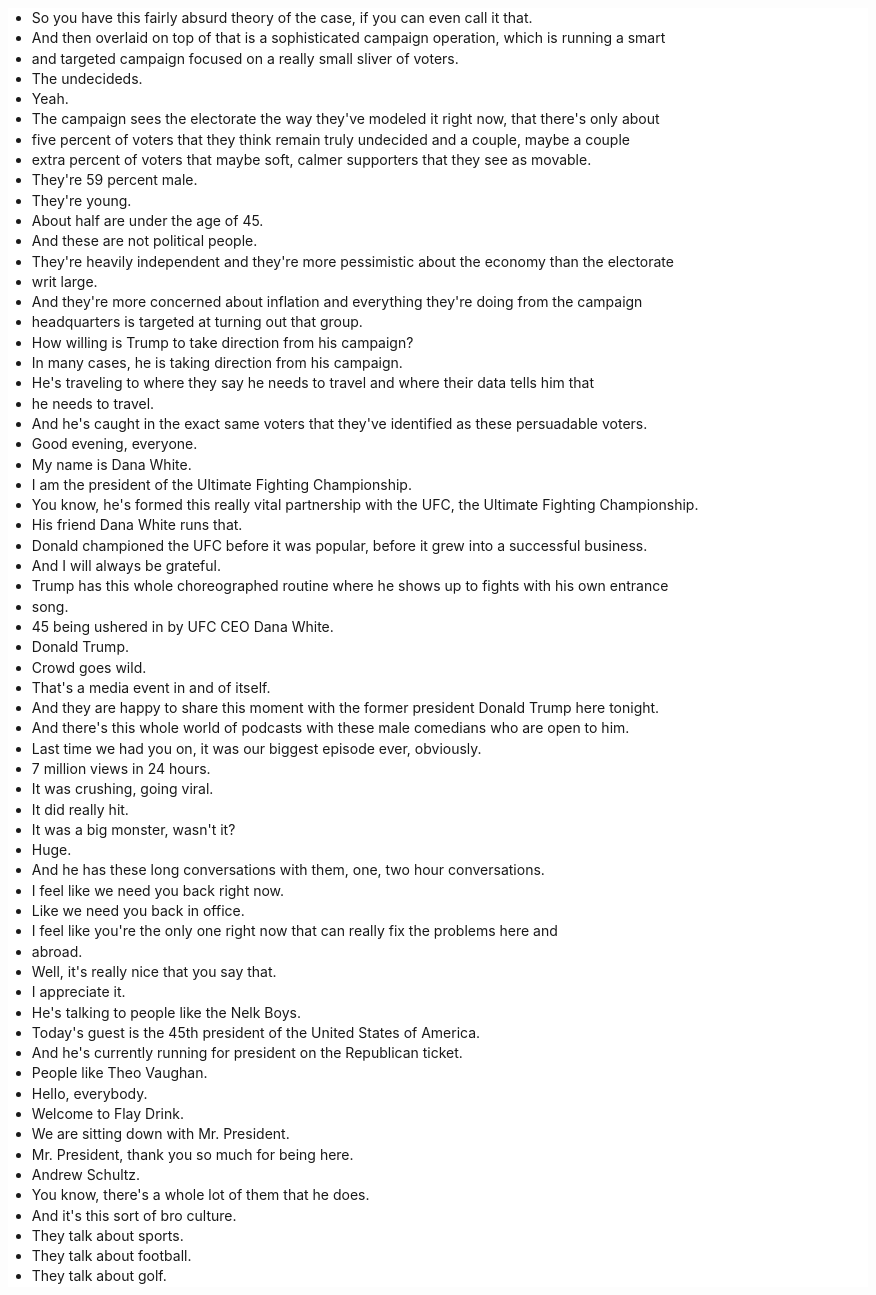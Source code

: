 *  So you have this fairly absurd theory of the case, if you can even call it that.
*  And then overlaid on top of that is a sophisticated campaign operation, which is running a smart
*  and targeted campaign focused on a really small sliver of voters.
*  The undecideds.
*  Yeah.
*  The campaign sees the electorate the way they've modeled it right now, that there's only about
*  five percent of voters that they think remain truly undecided and a couple, maybe a couple
*  extra percent of voters that maybe soft, calmer supporters that they see as movable.
*  They're 59 percent male.
*  They're young.
*  About half are under the age of 45.
*  And these are not political people.
*  They're heavily independent and they're more pessimistic about the economy than the electorate
*  writ large.
*  And they're more concerned about inflation and everything they're doing from the campaign
*  headquarters is targeted at turning out that group.
*  How willing is Trump to take direction from his campaign?
*  In many cases, he is taking direction from his campaign.
*  He's traveling to where they say he needs to travel and where their data tells him that
*  he needs to travel.
*  And he's caught in the exact same voters that they've identified as these persuadable voters.
*  Good evening, everyone.
*  My name is Dana White.
*  I am the president of the Ultimate Fighting Championship.
*  You know, he's formed this really vital partnership with the UFC, the Ultimate Fighting Championship.
*  His friend Dana White runs that.
*  Donald championed the UFC before it was popular, before it grew into a successful business.
*  And I will always be grateful.
*  Trump has this whole choreographed routine where he shows up to fights with his own entrance
*  song.
*  45 being ushered in by UFC CEO Dana White.
*  Donald Trump.
*  Crowd goes wild.
*  That's a media event in and of itself.
*  And they are happy to share this moment with the former president Donald Trump here tonight.
*  And there's this whole world of podcasts with these male comedians who are open to him.
*  Last time we had you on, it was our biggest episode ever, obviously.
*  7 million views in 24 hours.
*  It was crushing, going viral.
*  It did really hit.
*  It was a big monster, wasn't it?
*  Huge.
*  And he has these long conversations with them, one, two hour conversations.
*  I feel like we need you back right now.
*  Like we need you back in office.
*  I feel like you're the only one right now that can really fix the problems here and
*  abroad.
*  Well, it's really nice that you say that.
*  I appreciate it.
*  He's talking to people like the Nelk Boys.
*  Today's guest is the 45th president of the United States of America.
*  And he's currently running for president on the Republican ticket.
*  People like Theo Vaughan.
*  Hello, everybody.
*  Welcome to Flay Drink.
*  We are sitting down with Mr. President.
*  Mr. President, thank you so much for being here.
*  Andrew Schultz.
*  You know, there's a whole lot of them that he does.
*  And it's this sort of bro culture.
*  They talk about sports.
*  They talk about football.
*  They talk about golf.